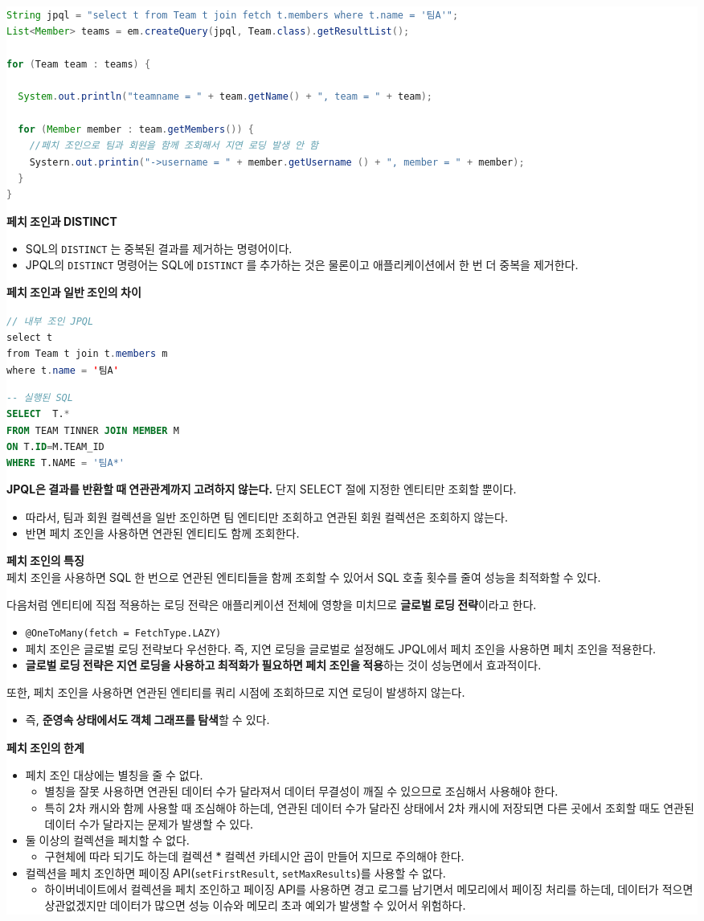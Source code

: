 ```java
String jpql = "select t from Team t join fetch t.members where t.name = '팀A'";
List<Member> teams = em.createQuery(jpql, Team.class).getResultList();

for (Team team : teams) {

  System.out.println("teamname = " + team.getName() + ", team = " + team);

  for (Member member : team.getMembers()) {
    //페치 조인으로 팀과 회원을 함께 조회해서 지연 로딩 발생 안 함
    Systern.out.printin("->username = " + member.getUsername () + ", member = " + member);
  }
}
```

**페치 조인과 DISTINCT**<br/>
- SQL의 `DISTINCT` 는 중복된 결과를 제거하는 명령어이다.
- JPQL의 `DISTINCT` 명령어는 SQL에 `DISTINCT` 를 추가하는 것은 물론이고 애플리케이션에서 한 번 더 중복을 제거한다.

**페치 조인과 일반 조인의 차이**<br/>
```java
// 내부 조인 JPQL
select t
from Team t join t.members m
where t.name = '팀A'
```

```sql
-- 실행된 SQL
SELECT  T.*
FROM TEAM TINNER JOIN MEMBER M 
ON T.ID=M.TEAM_ID
WHERE T.NAME = '팀A*'
```

**JPQL은 결과를 반환할 때 연관관계까지 고려하지 않는다.** 단지 SELECT 절에 지정한 엔티티만 조회할 뿐이다.
- 따라서, 팀과 회원 컬렉션을 일반 조인하면 팀 엔티티만 조회하고 연관된 회원 컬렉션은 조회하지 않는다.
- 반면 페치 조인을 사용하면 연관된 엔티티도 함께 조회한다.

**페치 조인의 특징**<br/>
페치 조인을 사용하면 SQL 한 번으로 연관된 엔티티들을 함께 조회할 수 있어서 SQL 호출 횟수를 줄여 성능을 최적화할 수 있다.

다음처럼 엔티티에 직접 적용하는 로딩 전략은 애플리케이션 전체에 영향을 미치므로 **글로벌 로딩 전략**이라고 한다. 
- `@OneToMany(fetch = FetchType.LAZY)`
- 페치 조인은 글로벌 로딩 전략보다 우선한다. 즉, 지연 로딩을 글로벌로 설정해도 JPQL에서 페치 조인을 사용하면 페치 조인을 적용한다.
- **글로벌 로딩 전략은 지연 로딩을 사용하고 최적화가 필요하면 페치 조인을 적용**하는 것이 성능면에서 효과적이다.

또한, 페치 조인을 사용하면 연관된 엔티티를 쿼리 시점에 조회하므로 지연 로딩이 발생하지 않는다.
- 즉, **준영속 상태에서도 객체 그래프를 탐색**할 수 있다.

**페치 조인의 한계**<br/>
- 페치 조인 대상에는 별칭을 줄 수 없다.
  - 별칭을 잘못 사용하면 연관된 데이터 수가 달라져서 데이터 무결성이 깨질 수 있으므로 조심해서 사용해야 한다.
  - 특히 2차 캐시와 함께 사용할 때 조심해야 하는데, 연관된 데이터 수가 달라진 상태에서 2차 캐시에 저장되면 다른 곳에서 조회할 때도 연관된 데이터 수가 달라지는 문제가 발생할 수 있다.
- 둘 이상의 컬렉션을 페치할 수 없다.
  - 구현체에 따라 되기도 하는데 컬렉션 * 컬렉션 카테시안 곱이 만들어 지므로 주의해야 한다.
- 컬렉션을 페치 조인하면 페이징 API(`setFirstResult`, `setMaxResults`)를 사용할 수 없다.
  - 하이버네이트에서 컬렉션을 페치 조인하고 페이징 API를 사용하면 경고 로그를 남기면서 메모리에서 페이징 처리를 하는데, 데이터가 적으면 상관없겠지만 데이터가 많으면 성능 이슈와 메모리 초과 예외가 발생할 수 있어서 위험하다.
